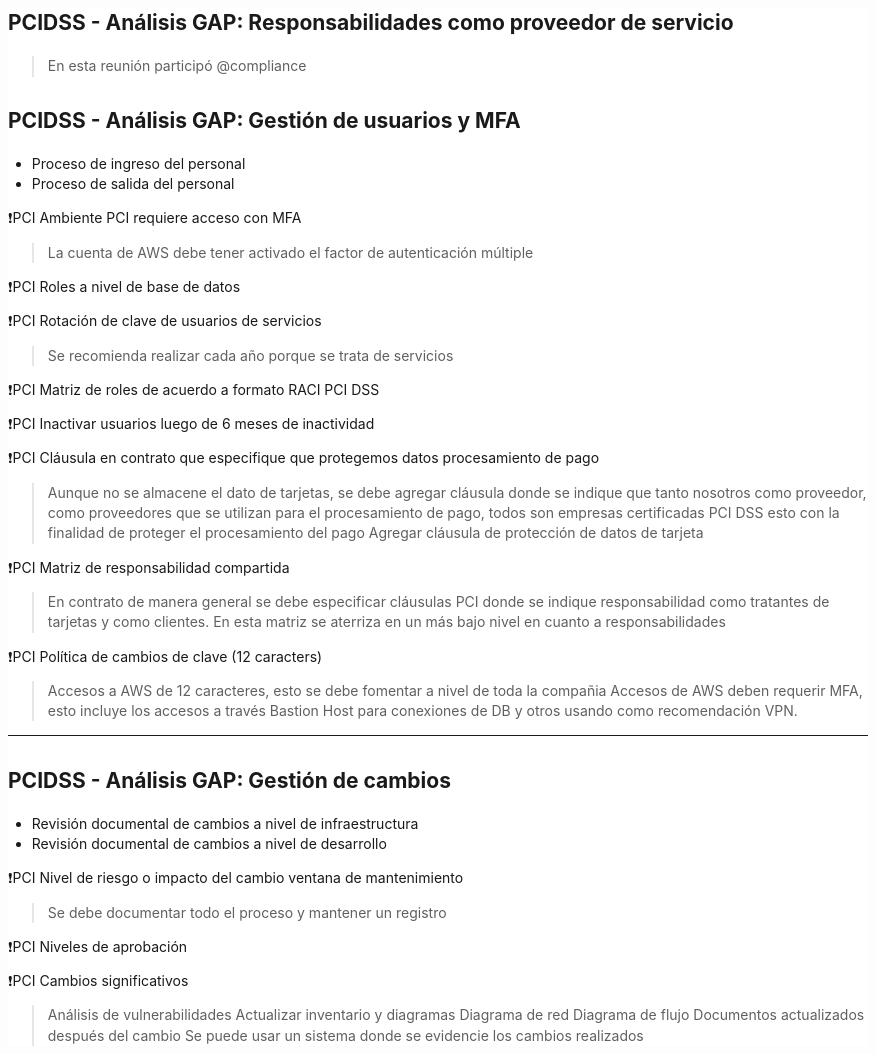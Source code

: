 ## PCIDSS - Análisis GAP: Responsabilidades como proveedor de servicio

> En esta reunión participó @compliance

## PCIDSS - Análisis GAP: Gestión de usuarios y MFA

- Proceso de ingreso del personal
- Proceso de salida del personal

❗️PCI Ambiente PCI requiere acceso con MFA
> La cuenta de AWS debe tener activado el factor de autenticación múltiple

❗️PCI Roles a nivel de base de datos

❗️PCI Rotación de clave de usuarios de servicios
> Se recomienda realizar cada año porque se trata de servicios

❗️PCI Matriz de roles de acuerdo a formato RACI PCI DSS

❗️PCI Inactivar usuarios luego de 6 meses de inactividad

❗️PCI Cláusula en contrato que especifique que protegemos datos procesamiento de pago
> Aunque no se almacene el dato de tarjetas, se debe agregar cláusula donde se indique que tanto nosotros como proveedor, como proveedores que se utilizan para el procesamiento de pago, todos son empresas certificadas PCI DSS esto con la finalidad de proteger el procesamiento del pago
> Agregar cláusula de protección de datos de tarjeta

❗️PCI Matriz de responsabilidad compartida
> En contrato de manera general se debe especificar cláusulas PCI donde se indique responsabilidad como tratantes de tarjetas y como clientes.
> En esta matriz se aterriza en un más bajo nivel en cuanto a responsabilidades

❗️PCI Política de cambios de clave (12 caracters)
> Accesos a AWS de 12 caracteres, esto se debe fomentar a nivel de toda la compañia
> Accesos de AWS deben requerir MFA, esto incluye los accesos a través Bastion Host para conexiones de DB y otros usando como recomendación VPN.

---

## PCIDSS - Análisis GAP: Gestión de cambios

- Revisión documental de cambios a nivel de infraestructura
- Revisión documental de cambios a nivel de desarrollo

❗️PCI Nivel de riesgo o impacto del cambio ventana de mantenimiento
> Se debe documentar todo el proceso y mantener un registro

❗️PCI Niveles de aprobación

❗️PCI Cambios significativos
> Análisis de vulnerabilidades
> Actualizar inventario y diagramas
> 	Diagrama de red
> 	Diagrama de flujo
> 	Documentos actualizados después del cambio
> Se puede usar un sistema donde se evidencie los cambios realizados
